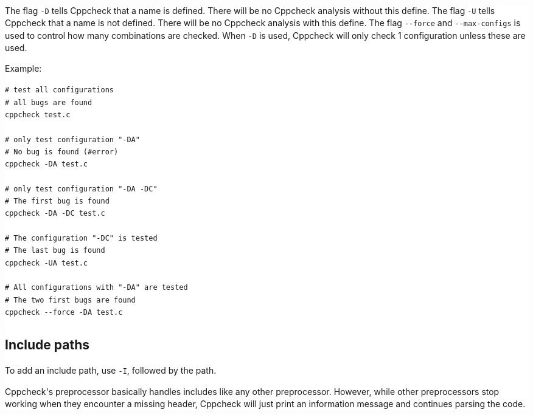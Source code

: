 
The flag `-D` tells Cppcheck that a name is defined. There will be no Cppcheck analysis without this define.
The flag `-U` tells Cppcheck that a name is not defined. There will be no Cppcheck analysis with this define.
The flag `--force` and `--max-configs` is used to control how many combinations are checked. When `-D` is used,
Cppcheck will only check 1 configuration unless these are used.

Example:

    # test all configurations
    # all bugs are found
    cppcheck test.c

    # only test configuration "-DA"
    # No bug is found (#error)
    cppcheck -DA test.c

    # only test configuration "-DA -DC"
    # The first bug is found
    cppcheck -DA -DC test.c

    # The configuration "-DC" is tested
    # The last bug is found
    cppcheck -UA test.c

    # All configurations with "-DA" are tested
    # The two first bugs are found
    cppcheck --force -DA test.c


## Include paths

To add an include path, use `-I`, followed by the path.

Cppcheck's preprocessor basically handles includes like any other preprocessor. However, while other preprocessors 
stop working when they encounter a missing header, Cppcheck will just print an information message and continues 
parsing the code.

